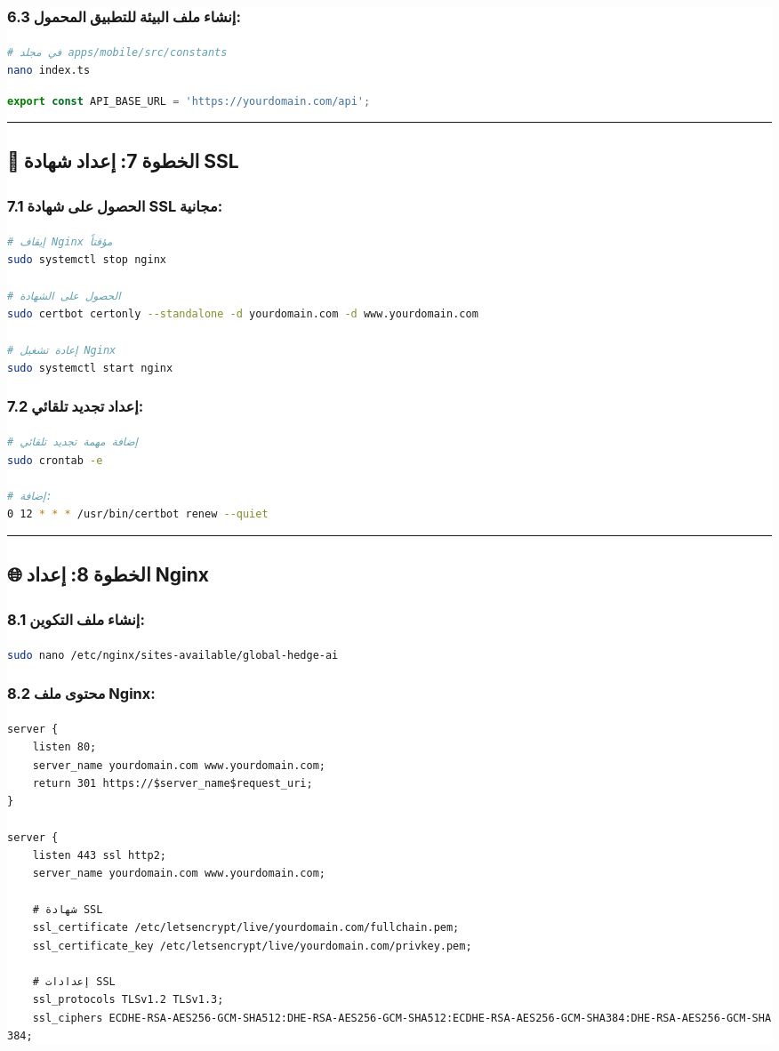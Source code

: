 ### **6.3 إنشاء ملف البيئة للتطبيق المحمول:**
```bash
# في مجلد apps/mobile/src/constants
nano index.ts
```

```typescript
export const API_BASE_URL = 'https://yourdomain.com/api';
```

---

## 🔐 **الخطوة 7: إعداد شهادة SSL**

### **7.1 الحصول على شهادة SSL مجانية:**
```bash
# إيقاف Nginx مؤقتاً
sudo systemctl stop nginx

# الحصول على الشهادة
sudo certbot certonly --standalone -d yourdomain.com -d www.yourdomain.com

# إعادة تشغيل Nginx
sudo systemctl start nginx
```

### **7.2 إعداد تجديد تلقائي:**
```bash
# إضافة مهمة تجديد تلقائي
sudo crontab -e

# إضافة:
0 12 * * * /usr/bin/certbot renew --quiet
```

---

## 🌐 **الخطوة 8: إعداد Nginx**

### **8.1 إنشاء ملف التكوين:**
```bash
sudo nano /etc/nginx/sites-available/global-hedge-ai
```

### **8.2 محتوى ملف Nginx:**
```nginx
server {
    listen 80;
    server_name yourdomain.com www.yourdomain.com;
    return 301 https://$server_name$request_uri;
}

server {
    listen 443 ssl http2;
    server_name yourdomain.com www.yourdomain.com;

    # شهادة SSL
    ssl_certificate /etc/letsencrypt/live/yourdomain.com/fullchain.pem;
    ssl_certificate_key /etc/letsencrypt/live/yourdomain.com/privkey.pem;
    
    # إعدادات SSL
    ssl_protocols TLSv1.2 TLSv1.3;
    ssl_ciphers ECDHE-RSA-AES256-GCM-SHA512:DHE-RSA-AES256-GCM-SHA512:ECDHE-RSA-AES256-GCM-SHA384:DHE-RSA-AES256-GCM-SHA384;
```